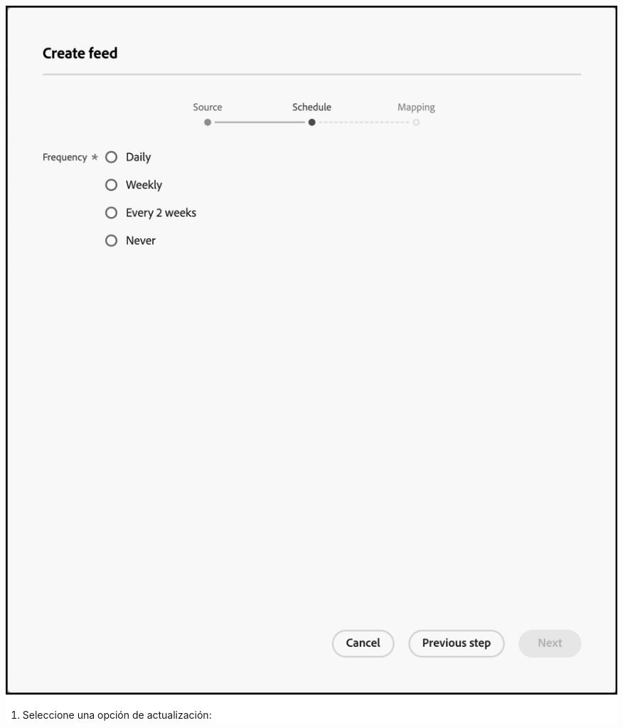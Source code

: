    ![Resultado del paso](assets/CreateFeedSchedule.png)

1. Seleccione una opción de actualización:
